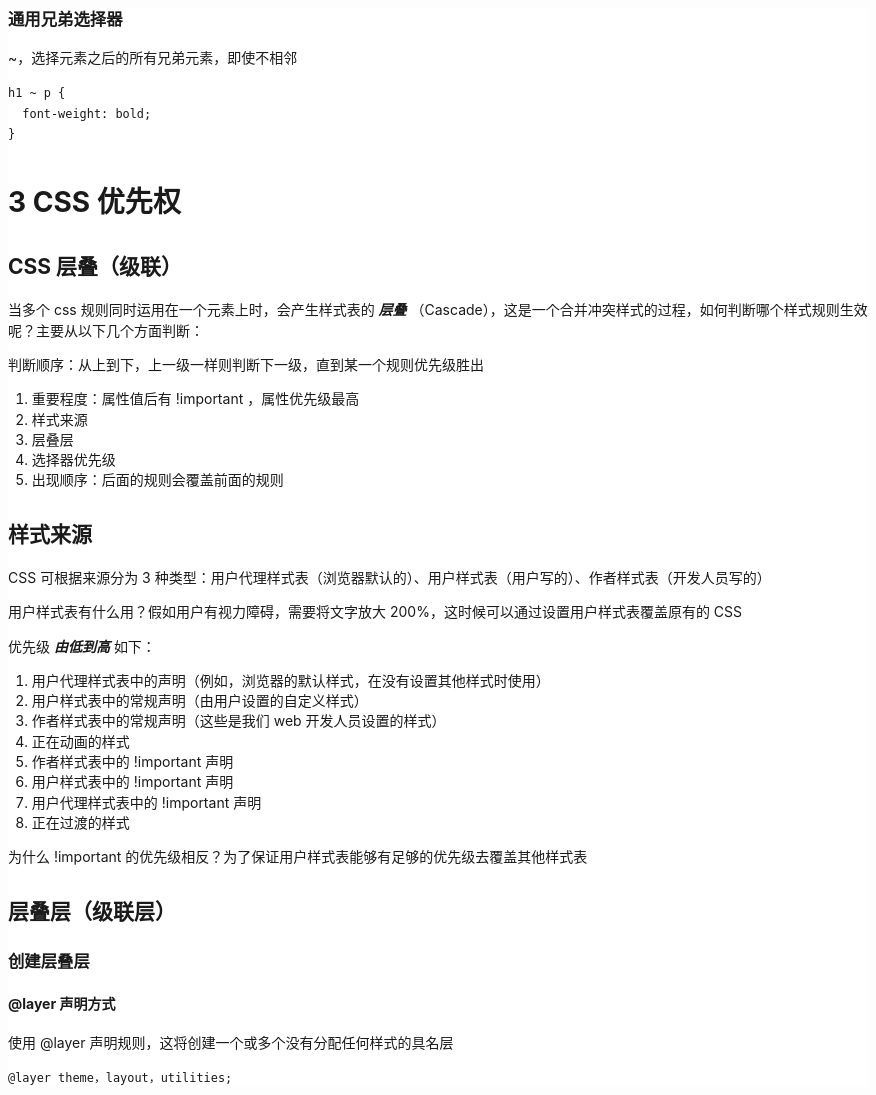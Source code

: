 ### 通用兄弟选择器

~，选择元素之后的所有兄弟元素，即使不相邻

```
h1 ~ p {
  font-weight: bold;
}
```

# 3 CSS 优先权

## CSS 层叠（级联）

当多个 css 规则同时运用在一个元素上时，会产生样式表的 ***层叠*** （Cascade），这是一个合并冲突样式的过程，如何判断哪个样式规则生效呢？主要从以下几个方面判断：

判断顺序：从上到下，上一级一样则判断下一级，直到某一个规则优先级胜出

1. 重要程度：属性值后有 !important ，属性优先级最高
2. 样式来源
3. 层叠层
4. 选择器优先级
5. 出现顺序：后面的规则会覆盖前面的规则

## 样式来源

CSS 可根据来源分为 3 种类型：用户代理样式表（浏览器默认的）、用户样式表（用户写的）、作者样式表（开发人员写的）

用户样式表有什么用？假如用户有视力障碍，需要将文字放大 200%，这时候可以通过设置用户样式表覆盖原有的 CSS

优先级 ***由低到高*** 如下：

1. 用户代理样式表中的声明（例如，浏览器的默认样式，在没有设置其他样式时使用）
2. 用户样式表中的常规声明（由用户设置的自定义样式）
3. 作者样式表中的常规声明（这些是我们 web 开发人员设置的样式）
4. 正在动画的样式
5. 作者样式表中的 !important 声明
6. 用户样式表中的 !important 声明
7. 用户代理样式表中的 !important 声明
8. 正在过渡的样式

为什么 !important 的优先级相反？为了保证用户样式表能够有足够的优先级去覆盖其他样式表

## 层叠层（级联层）

### 创建层叠层

#### @layer 声明方式

使用 @layer 声明规则，这将创建一个或多个没有分配任何样式的具名层

```
@layer theme，layout，utilities;
```
